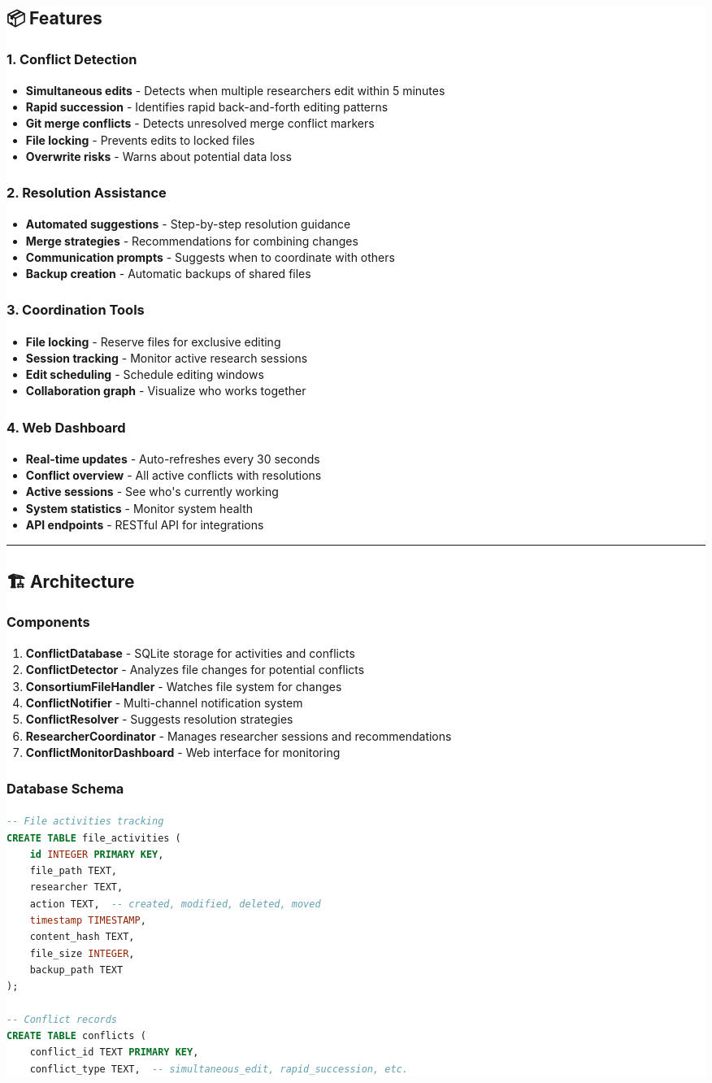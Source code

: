 
## 📦 Features

### 1. **Conflict Detection**
- **Simultaneous edits** - Detects when multiple researchers edit within 5 minutes
- **Rapid succession** - Identifies rapid back-and-forth editing patterns
- **Git merge conflicts** - Detects unresolved merge conflict markers
- **File locking** - Prevents edits to locked files
- **Overwrite risks** - Warns about potential data loss

### 2. **Resolution Assistance**
- **Automated suggestions** - Step-by-step resolution guidance
- **Merge strategies** - Recommendations for combining changes
- **Communication prompts** - Suggests when to coordinate with others
- **Backup creation** - Automatic backups of shared files

### 3. **Coordination Tools**
- **File locking** - Reserve files for exclusive editing
- **Session tracking** - Monitor active research sessions
- **Edit scheduling** - Schedule editing windows
- **Collaboration graph** - Visualize who works together

### 4. **Web Dashboard**
- **Real-time updates** - Auto-refreshes every 30 seconds
- **Conflict overview** - All active conflicts with resolutions
- **Active sessions** - See who's currently working
- **System statistics** - Monitor system health
- **API endpoints** - RESTful API for integrations

---

## 🏗 Architecture

### Components

1. **ConflictDatabase** - SQLite storage for activities and conflicts
2. **ConflictDetector** - Analyzes file changes for potential conflicts
3. **ConsortiumFileHandler** - Watches file system for changes
4. **ConflictNotifier** - Multi-channel notification system
5. **ConflictResolver** - Suggests resolution strategies
6. **ResearcherCoordinator** - Manages researcher sessions and recommendations
7. **ConflictMonitorDashboard** - Web interface for monitoring

### Database Schema

```sql
-- File activities tracking
CREATE TABLE file_activities (
    id INTEGER PRIMARY KEY,
    file_path TEXT,
    researcher TEXT,
    action TEXT,  -- created, modified, deleted, moved
    timestamp TIMESTAMP,
    content_hash TEXT,
    file_size INTEGER,
    backup_path TEXT
);

-- Conflict records
CREATE TABLE conflicts (
    conflict_id TEXT PRIMARY KEY,
    conflict_type TEXT,  -- simultaneous_edit, rapid_succession, etc.
```